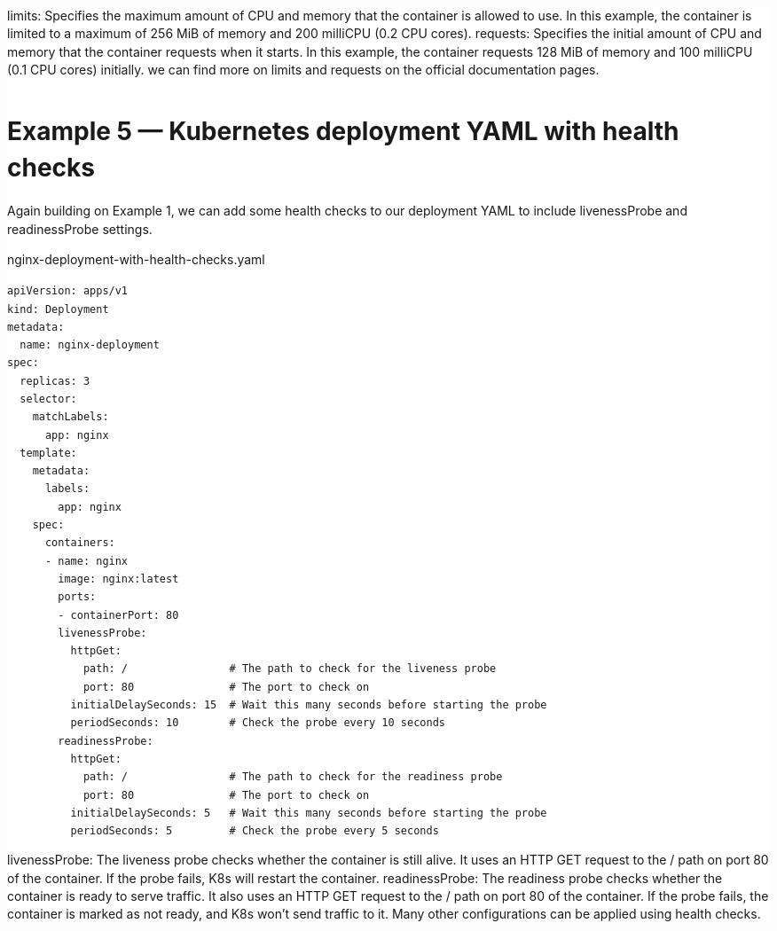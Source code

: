 limits: Specifies the maximum amount of CPU and memory that the container is allowed to use. In this example, the container is limited to a maximum of 256 MiB of memory and 200 milliCPU (0.2 CPU cores).
requests: Specifies the initial amount of CPU and memory that the container requests when it starts. In this example, the container requests 128 MiB of memory and 100 milliCPU (0.1 CPU cores) initially.
we can find more on limits and requests on the official documentation pages.

# Example 5 — Kubernetes deployment YAML with health checks

Again building on Example 1, we can add some health checks to our deployment YAML to include livenessProbe and readinessProbe settings.

nginx-deployment-with-health-checks.yaml
```
apiVersion: apps/v1
kind: Deployment
metadata:
  name: nginx-deployment
spec:
  replicas: 3
  selector:
    matchLabels:
      app: nginx
  template:
    metadata:
      labels:
        app: nginx
    spec:
      containers:
      - name: nginx
        image: nginx:latest
        ports:
        - containerPort: 80
        livenessProbe:
          httpGet:
            path: /                # The path to check for the liveness probe
            port: 80               # The port to check on
          initialDelaySeconds: 15  # Wait this many seconds before starting the probe
          periodSeconds: 10        # Check the probe every 10 seconds
        readinessProbe:
          httpGet:
            path: /                # The path to check for the readiness probe
            port: 80               # The port to check on
          initialDelaySeconds: 5   # Wait this many seconds before starting the probe
          periodSeconds: 5         # Check the probe every 5 seconds
```

livenessProbe: The liveness probe checks whether the container is still alive. It uses an HTTP GET request to the / path on port 80 of the container. If the probe fails, K8s will restart the container.
readinessProbe: The readiness probe checks whether the container is ready to serve traffic. It also uses an HTTP GET request to the / path on port 80 of the container. If the probe fails, the container is marked as not ready, and K8s won’t send traffic to it.
Many other configurations can be applied using health checks.
